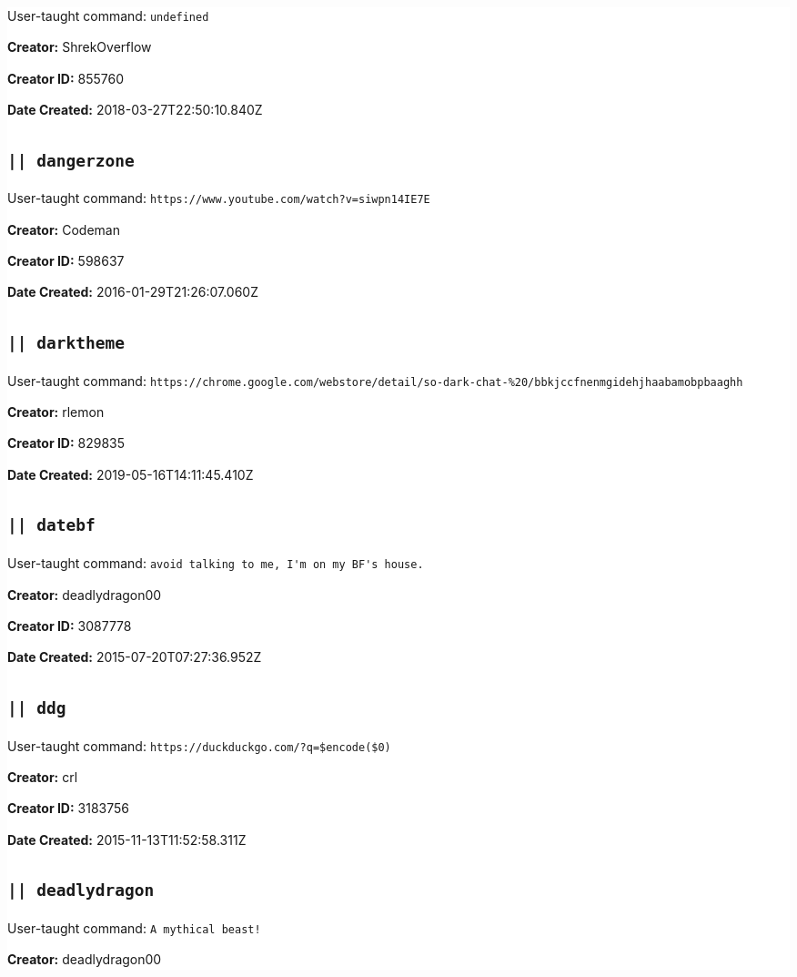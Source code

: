 User-taught command: `undefined`

**Creator:** ShrekOverflow

**Creator ID:** 855760

**Date Created:** 2018-03-27T22:50:10.840Z


## `|| dangerzone`

User-taught command: `https://www.youtube.com/watch?v=siwpn14IE7E`

**Creator:** Codeman

**Creator ID:** 598637

**Date Created:** 2016-01-29T21:26:07.060Z


## `|| darktheme`

User-taught command: `https://chrome.google.com/webstore/detail/so-dark-chat-%20/bbkjccfnenmgidehjhaabamobpbaaghh`

**Creator:** rlemon

**Creator ID:** 829835

**Date Created:** 2019-05-16T14:11:45.410Z


## `|| datebf`

User-taught command: `avoid talking to me, I'm on my BF's house.`

**Creator:** deadlydragon00

**Creator ID:** 3087778

**Date Created:** 2015-07-20T07:27:36.952Z


## `|| ddg`

User-taught command: `https://duckduckgo.com/?q=$encode($0)`

**Creator:** crl

**Creator ID:** 3183756

**Date Created:** 2015-11-13T11:52:58.311Z


## `|| deadlydragon`

User-taught command: `A mythical beast!`

**Creator:** deadlydragon00
